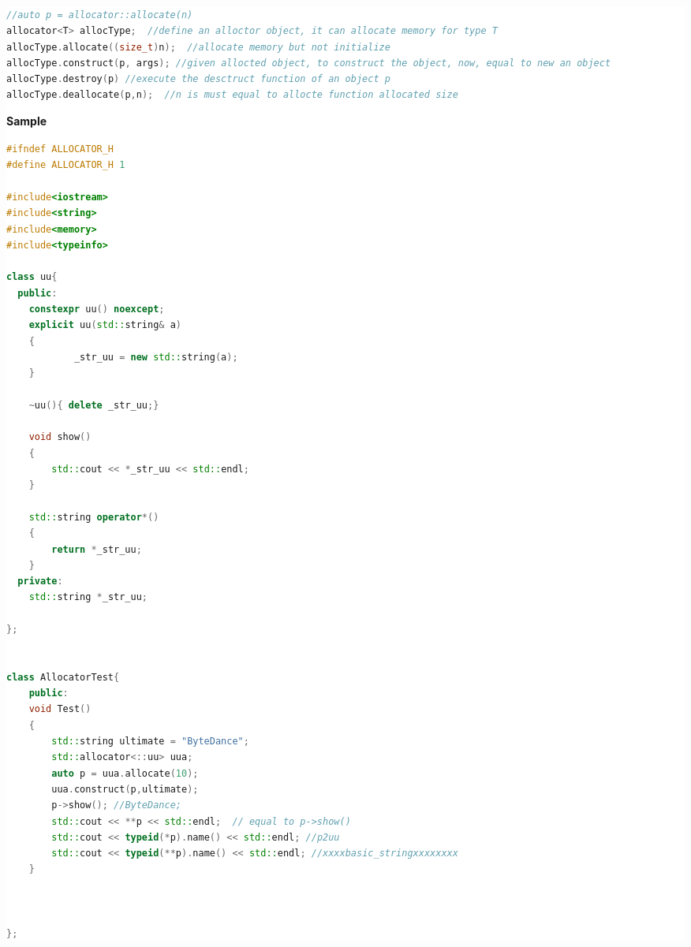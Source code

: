 ```c++
//auto p = allocator::allocate(n) 
allocator<T> allocType;  //define an alloctor object, it can allocate memory for type T
allocType.allocate((size_t)n);  //allocate memory but not initialize
allocType.construct(p, args); //given allocted object, to construct the object, now, equal to new an object  
allocType.destroy(p) //execute the desctruct function of an object p
allocType.deallocate(p,n);  //n is must equal to allocte function allocated size
```

**Sample**

```c++
#ifndef ALLOCATOR_H
#define ALLOCATOR_H 1

#include<iostream>
#include<string>
#include<memory>
#include<typeinfo>

class uu{
  public:
    constexpr uu() noexcept;
    explicit uu(std::string& a)
    {
        	_str_uu = new std::string(a);
    }
    
    ~uu(){ delete _str_uu;}
    
    void show()
    {
        std::cout << *_str_uu << std::endl;
    }
    
    std::string operator*()
    {
        return *_str_uu;
    }
  private:
  	std::string *_str_uu;  
    
};


class AllocatorTest{
    public:
    void Test()
    {
        std::string ultimate = "ByteDance";
        std::allocator<::uu> uua;
        auto p = uua.allocate(10);
  		uua.construct(p,ultimate);
        p->show(); //ByteDance;
        std::cout << **p << std::endl;  // equal to p->show()
        std::cout << typeid(*p).name() << std::endl; //p2uu
     	std::cout << typeid(**p).name() << std::endl; //xxxxbasic_stringxxxxxxxx
    }
    
    
    
};


```
